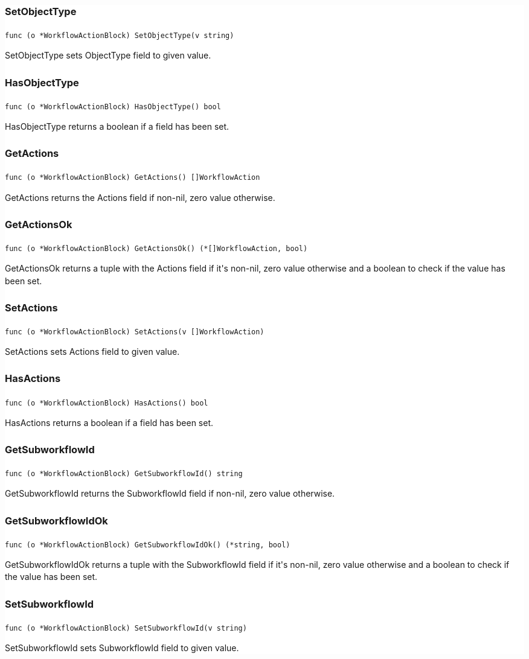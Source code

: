 ### SetObjectType

`func (o *WorkflowActionBlock) SetObjectType(v string)`

SetObjectType sets ObjectType field to given value.

### HasObjectType

`func (o *WorkflowActionBlock) HasObjectType() bool`

HasObjectType returns a boolean if a field has been set.

### GetActions

`func (o *WorkflowActionBlock) GetActions() []WorkflowAction`

GetActions returns the Actions field if non-nil, zero value otherwise.

### GetActionsOk

`func (o *WorkflowActionBlock) GetActionsOk() (*[]WorkflowAction, bool)`

GetActionsOk returns a tuple with the Actions field if it's non-nil, zero value otherwise
and a boolean to check if the value has been set.

### SetActions

`func (o *WorkflowActionBlock) SetActions(v []WorkflowAction)`

SetActions sets Actions field to given value.

### HasActions

`func (o *WorkflowActionBlock) HasActions() bool`

HasActions returns a boolean if a field has been set.

### GetSubworkflowId

`func (o *WorkflowActionBlock) GetSubworkflowId() string`

GetSubworkflowId returns the SubworkflowId field if non-nil, zero value otherwise.

### GetSubworkflowIdOk

`func (o *WorkflowActionBlock) GetSubworkflowIdOk() (*string, bool)`

GetSubworkflowIdOk returns a tuple with the SubworkflowId field if it's non-nil, zero value otherwise
and a boolean to check if the value has been set.

### SetSubworkflowId

`func (o *WorkflowActionBlock) SetSubworkflowId(v string)`

SetSubworkflowId sets SubworkflowId field to given value.
